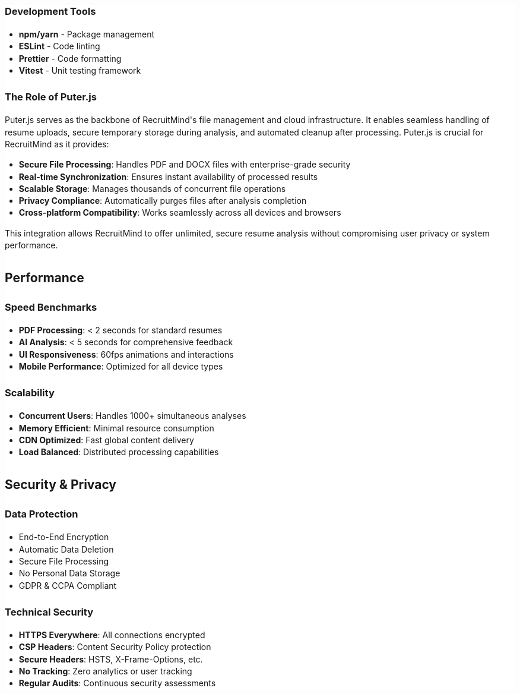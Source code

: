 ### Development Tools
- **npm/yarn** - Package management
- **ESLint** - Code linting
- **Prettier** - Code formatting
- **Vitest** - Unit testing framework

### The Role of Puter.js

Puter.js serves as the backbone of RecruitMind's file management and cloud infrastructure. It enables seamless handling of resume uploads, secure temporary storage during analysis, and automated cleanup after processing. Puter.js is crucial for RecruitMind as it provides:

- **Secure File Processing**: Handles PDF and DOCX files with enterprise-grade security
- **Real-time Synchronization**: Ensures instant availability of processed results
- **Scalable Storage**: Manages thousands of concurrent file operations
- **Privacy Compliance**: Automatically purges files after analysis completion
- **Cross-platform Compatibility**: Works seamlessly across all devices and browsers

This integration allows RecruitMind to offer unlimited, secure resume analysis without compromising user privacy or system performance.

## Performance

### Speed Benchmarks
- **PDF Processing**: < 2 seconds for standard resumes
- **AI Analysis**: < 5 seconds for comprehensive feedback  
- **UI Responsiveness**: 60fps animations and interactions
- **Mobile Performance**: Optimized for all device types

### Scalability
- **Concurrent Users**: Handles 1000+ simultaneous analyses
- **Memory Efficient**: Minimal resource consumption
- **CDN Optimized**: Fast global content delivery
- **Load Balanced**: Distributed processing capabilities

## Security & Privacy

### Data Protection
- End-to-End Encryption
- Automatic Data Deletion
- Secure File Processing  
- No Personal Data Storage
- GDPR & CCPA Compliant

### Technical Security
- **HTTPS Everywhere**: All connections encrypted
- **CSP Headers**: Content Security Policy protection
- **Secure Headers**: HSTS, X-Frame-Options, etc.
- **No Tracking**: Zero analytics or user tracking
- **Regular Audits**: Continuous security assessments
